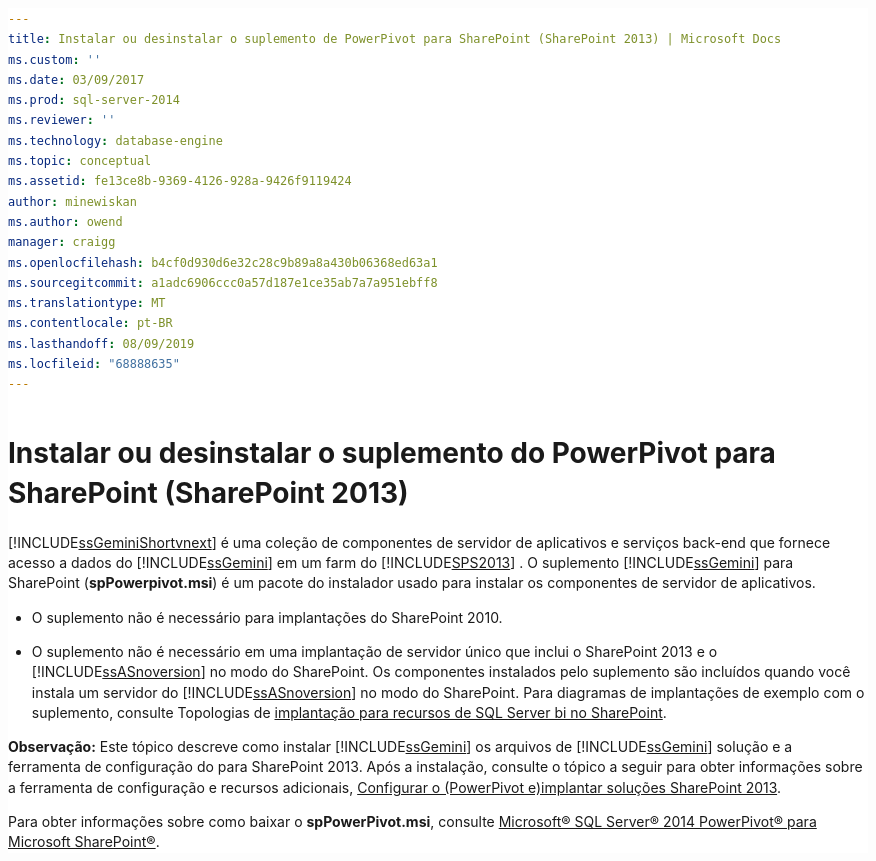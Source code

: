```yaml
---
title: Instalar ou desinstalar o suplemento de PowerPivot para SharePoint (SharePoint 2013) | Microsoft Docs
ms.custom: ''
ms.date: 03/09/2017
ms.prod: sql-server-2014
ms.reviewer: ''
ms.technology: database-engine
ms.topic: conceptual
ms.assetid: fe13ce8b-9369-4126-928a-9426f9119424
author: minewiskan
ms.author: owend
manager: craigg
ms.openlocfilehash: b4cf0d930d6e32c28c9b89a8a430b06368ed63a1
ms.sourcegitcommit: a1adc6906ccc0a57d187e1ce35ab7a7a951ebff8
ms.translationtype: MT
ms.contentlocale: pt-BR
ms.lasthandoff: 08/09/2019
ms.locfileid: "68888635"
---
```

# <a name="install-or-uninstall-the-powerpivot-for-sharepoint-add-in-sharepoint-2013"></a>Instalar ou desinstalar o suplemento do PowerPivot para SharePoint (SharePoint 2013)
  [!INCLUDE[ssGeminiShortvnext](../../../includes/ssgeminishortvnext-md.md)] é uma coleção de componentes de servidor de aplicativos e serviços back-end que fornece acesso a dados do [!INCLUDE[ssGemini](../../../includes/ssgemini-md.md)] em um farm do [!INCLUDE[SPS2013](../../../includes/sps2013-md.md)] . O suplemento [!INCLUDE[ssGemini](../../../includes/ssgemini-md.md)] para SharePoint (**spPowerpivot.msi**) é um pacote do instalador usado para instalar os componentes de servidor de aplicativos.  
  
-   O suplemento não é necessário para implantações do SharePoint 2010.  
  
-   O suplemento não é necessário em uma implantação de servidor único que inclui o SharePoint 2013 e o [!INCLUDE[ssASnoversion](../../../includes/ssasnoversion-md.md)] no modo do SharePoint. Os componentes instalados pelo suplemento são incluídos quando você instala um servidor do [!INCLUDE[ssASnoversion](../../../includes/ssasnoversion-md.md)] no modo do SharePoint. Para diagramas de implantações de exemplo com o suplemento, consulte Topologias de [implantação para recursos de SQL Server bi no SharePoint](../../../sql-server/install/deployment-topologies-for-sql-server-bi-features-in-sharepoint.md).  
  
 **Observação:** Este tópico descreve como instalar [!INCLUDE[ssGemini](../../../includes/ssgemini-md.md)] os arquivos de [!INCLUDE[ssGemini](../../../includes/ssgemini-md.md)] solução e a ferramenta de configuração do para SharePoint 2013. Após a instalação, consulte o tópico a seguir para obter informações sobre a ferramenta de configuração e recursos adicionais, [Configurar o &#40;PowerPivot e&#41;implantar soluções SharePoint 2013](https://docs.microsoft.com/analysis-services/instances/install-windows/configure-power-pivot-and-deploy-solutions-sharepoint-2013).  
  
 Para obter informações sobre como baixar o **spPowerPivot.msi**, consulte [Microsoft® SQL Server® 2014 PowerPivot® para Microsoft SharePoint®](https://go.microsoft.com/fwlink/?LinkID=324854).  
  